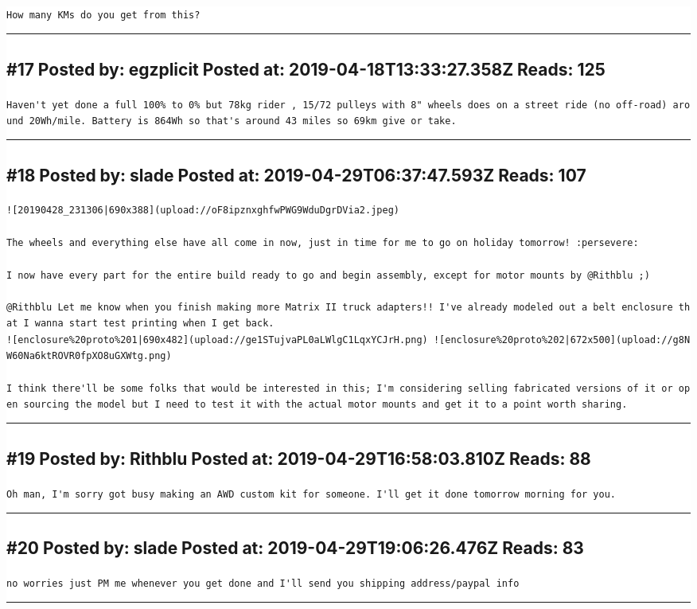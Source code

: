 ```
How many KMs do you get from this?
```

---
## \#17 Posted by: egzplicit Posted at: 2019-04-18T13:33:27.358Z Reads: 125

```
Haven't yet done a full 100% to 0% but 78kg rider , 15/72 pulleys with 8" wheels does on a street ride (no off-road) around 20Wh/mile. Battery is 864Wh so that's around 43 miles so 69km give or take.
```

---
## \#18 Posted by: slade Posted at: 2019-04-29T06:37:47.593Z Reads: 107

```
![20190428_231306|690x388](upload://oF8ipznxghfwPWG9WduDgrDVia2.jpeg)   
  
The wheels and everything else have all come in now, just in time for me to go on holiday tomorrow! :persevere:  
  
I now have every part for the entire build ready to go and begin assembly, except for motor mounts by @Rithblu ;)  
  
@Rithblu Let me know when you finish making more Matrix II truck adapters!! I've already modeled out a belt enclosure that I wanna start test printing when I get back.
![enclosure%20proto%201|690x482](upload://ge1STujvaPL0aLWlgC1LqxYCJrH.png) ![enclosure%20proto%202|672x500](upload://g8NW60Na6ktROVR0fpXO8uGXWtg.png)  

I think there'll be some folks that would be interested in this; I'm considering selling fabricated versions of it or open sourcing the model but I need to test it with the actual motor mounts and get it to a point worth sharing.
```

---
## \#19 Posted by: Rithblu Posted at: 2019-04-29T16:58:03.810Z Reads: 88

```
Oh man, I'm sorry got busy making an AWD custom kit for someone. I'll get it done tomorrow morning for you.
```

---
## \#20 Posted by: slade Posted at: 2019-04-29T19:06:26.476Z Reads: 83

```
no worries just PM me whenever you get done and I'll send you shipping address/paypal info
```

---